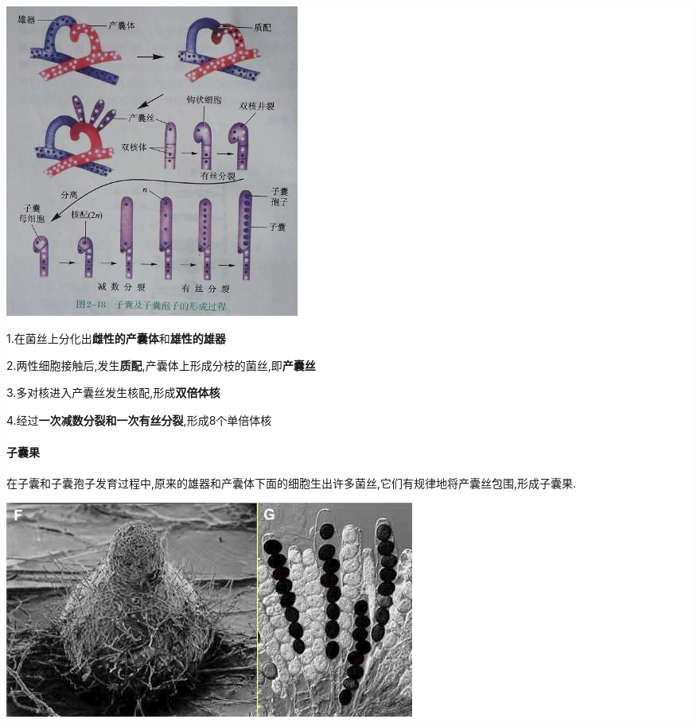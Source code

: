 <img src="image/image-20210622135350131.png" alt="image-20210622135350131" style="zoom:67%;" />

1.在菌丝上分化出**雌性的产囊体**和**雄性的雄器**

2.两性细胞接触后,发生**质配**,产囊体上形成分枝的菌丝,即**产囊丝**

3.多对核进入产囊丝发生核配,形成**双倍体核**

4.经过**一次减数分裂和一次有丝分裂**,形成8个单倍体核

#### 子囊果

在子囊和子囊孢子发育过程中,原来的雄器和产囊体下面的细胞生出许多菌丝,它们有规律地将产囊丝包围,形成子囊果.

![image-20210622135418009](image/image-20210622135418009.png)
